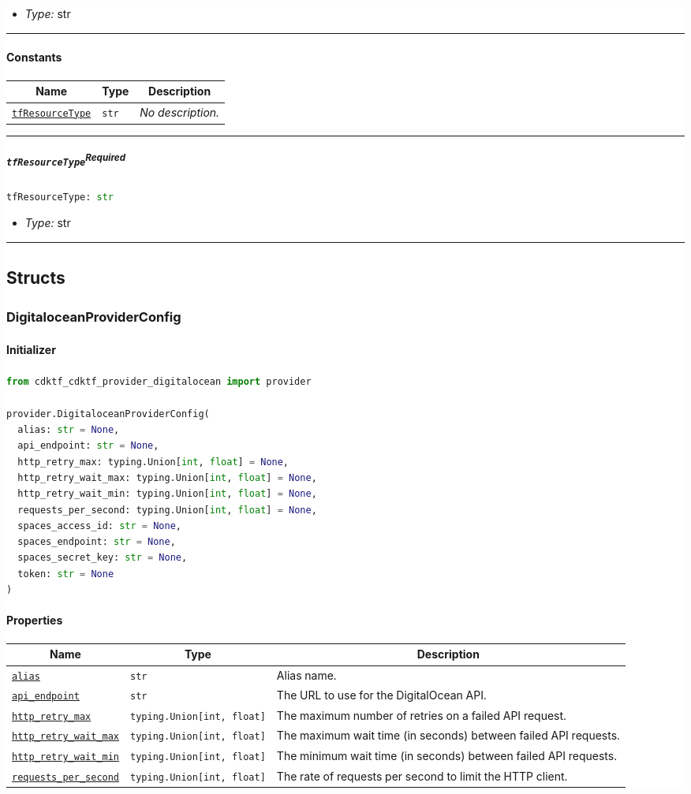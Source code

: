 - *Type:* str

---

#### Constants <a name="Constants" id="Constants"></a>

| **Name** | **Type** | **Description** |
| --- | --- | --- |
| <code><a href="#@cdktf/provider-digitalocean.provider.DigitaloceanProvider.property.tfResourceType">tfResourceType</a></code> | <code>str</code> | *No description.* |

---

##### `tfResourceType`<sup>Required</sup> <a name="tfResourceType" id="@cdktf/provider-digitalocean.provider.DigitaloceanProvider.property.tfResourceType"></a>

```python
tfResourceType: str
```

- *Type:* str

---

## Structs <a name="Structs" id="Structs"></a>

### DigitaloceanProviderConfig <a name="DigitaloceanProviderConfig" id="@cdktf/provider-digitalocean.provider.DigitaloceanProviderConfig"></a>

#### Initializer <a name="Initializer" id="@cdktf/provider-digitalocean.provider.DigitaloceanProviderConfig.Initializer"></a>

```python
from cdktf_cdktf_provider_digitalocean import provider

provider.DigitaloceanProviderConfig(
  alias: str = None,
  api_endpoint: str = None,
  http_retry_max: typing.Union[int, float] = None,
  http_retry_wait_max: typing.Union[int, float] = None,
  http_retry_wait_min: typing.Union[int, float] = None,
  requests_per_second: typing.Union[int, float] = None,
  spaces_access_id: str = None,
  spaces_endpoint: str = None,
  spaces_secret_key: str = None,
  token: str = None
)
```

#### Properties <a name="Properties" id="Properties"></a>

| **Name** | **Type** | **Description** |
| --- | --- | --- |
| <code><a href="#@cdktf/provider-digitalocean.provider.DigitaloceanProviderConfig.property.alias">alias</a></code> | <code>str</code> | Alias name. |
| <code><a href="#@cdktf/provider-digitalocean.provider.DigitaloceanProviderConfig.property.apiEndpoint">api_endpoint</a></code> | <code>str</code> | The URL to use for the DigitalOcean API. |
| <code><a href="#@cdktf/provider-digitalocean.provider.DigitaloceanProviderConfig.property.httpRetryMax">http_retry_max</a></code> | <code>typing.Union[int, float]</code> | The maximum number of retries on a failed API request. |
| <code><a href="#@cdktf/provider-digitalocean.provider.DigitaloceanProviderConfig.property.httpRetryWaitMax">http_retry_wait_max</a></code> | <code>typing.Union[int, float]</code> | The maximum wait time (in seconds) between failed API requests. |
| <code><a href="#@cdktf/provider-digitalocean.provider.DigitaloceanProviderConfig.property.httpRetryWaitMin">http_retry_wait_min</a></code> | <code>typing.Union[int, float]</code> | The minimum wait time (in seconds) between failed API requests. |
| <code><a href="#@cdktf/provider-digitalocean.provider.DigitaloceanProviderConfig.property.requestsPerSecond">requests_per_second</a></code> | <code>typing.Union[int, float]</code> | The rate of requests per second to limit the HTTP client. |